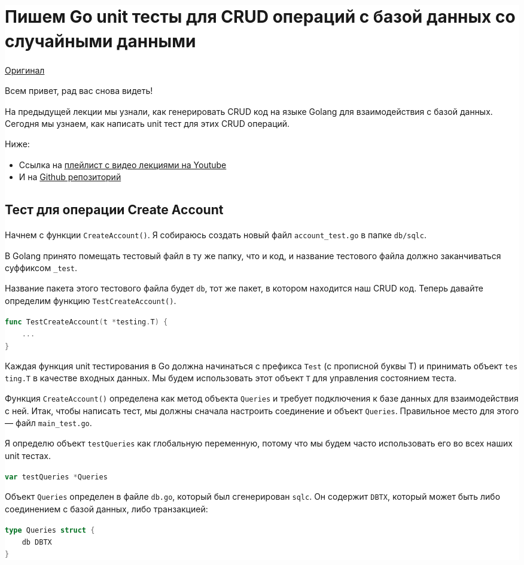 # Пишем Go unit тесты для CRUD операций с базой данных со случайными данными

[Оригинал](https://dev.to/techschoolguru/write-go-unit-tests-for-db-crud-with-random-data-53no)

Всем привет, рад вас снова видеть!

На предыдущей лекции мы узнали, как генерировать CRUD код на языке Golang для 
взаимодействия с базой данных. Сегодня мы узнаем, как написать unit тест для 
этих CRUD операций.

Ниже:
* Ссылка на [плейлист с видео лекциями на Youtube](https://bit.ly/backendmaster)
* И на [Github репозиторий](https://github.com/techschool/simplebank)

## Тест для операции Create Account

Начнем с функции `CreateAccount()`. Я собираюсь создать новый файл 
`account_test.go` в папке `db/sqlc`.

В Golang принято помещать тестовый файл в ту же папку, что и код, и название
тестового файла должно заканчиваться суффиксом `_test`.

Название пакета этого тестового файла будет `db`, тот же пакет, в котором 
находится наш CRUD код. Теперь давайте определим функцию `TestCreateAccount()`.

```go
func TestCreateAccount(t *testing.T) {
    ...
}
```

Каждая функция unit тестирования в Go должна начинаться с префикса 
`Test` (с прописной буквы T) и принимать объект `testing.T` в качестве входных 
данных. Мы будем использовать этот объект `T` для управления состоянием теста.

Функция `CreateAccount()` определена как метод объекта `Queries` и требует 
подключения к базе данных для взаимодействия с ней. Итак, чтобы написать тест, 
мы должны сначала настроить соединение и объект `Queries`. Правильное место 
для этого — файл `main_test.go`.

Я определю объект `testQueries` как глобальную переменную, потому что мы будем 
часто использовать его во всех наших unit тестах.

```go
var testQueries *Queries
```

Объект `Queries` определен в файле `db.go`, который был сгенерирован `sqlc`. Он
содержит `DBTX`, который может быть либо соединением с базой данных, либо 
транзакцией:

```go
type Queries struct {
    db DBTX
}
```
